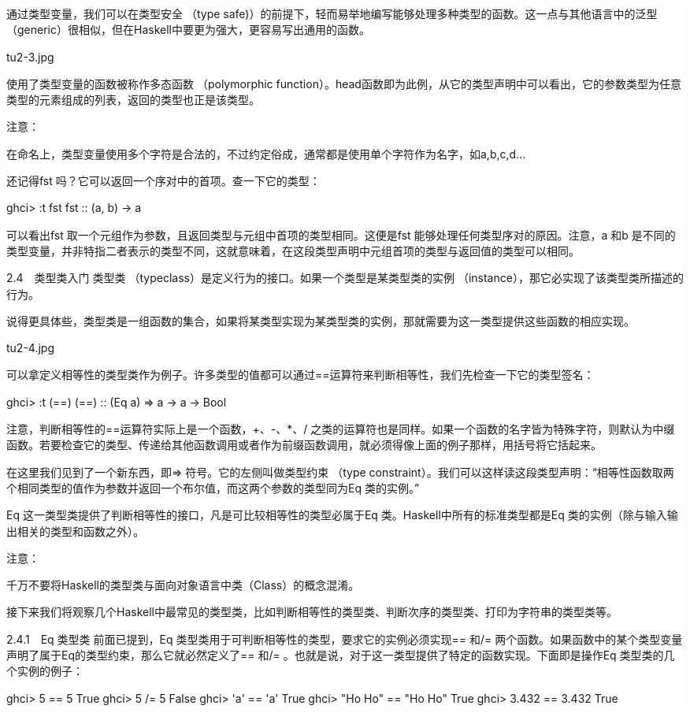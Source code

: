 通过类型变量，我们可以在类型安全 （type safe)）的前提下，轻而易举地编写能够处理多种类型的函数。这一点与其他语言中的泛型（generic）很相似，但在Haskell中要更为强大，更容易写出通用的函数。

tu2-3.jpg

使用了类型变量的函数被称作多态函数 （polymorphic function）。head函数即为此例，从它的类型声明中可以看出，它的参数类型为任意类型的元素组成的列表，返回的类型也正是该类型。

注意：

在命名上，类型变量使用多个字符是合法的，不过约定俗成，通常都是使用单个字符作为名字，如a,b,c,d...

还记得fst 吗？它可以返回一个序对中的首项。查一下它的类型：

ghci> :t fst
fst :: (a, b) -> a


可以看出fst 取一个元组作为参数，且返回类型与元组中首项的类型相同。这便是fst 能够处理任何类型序对的原因。注意，a 和b 是不同的类型变量，并非特指二者表示的类型不同，这就意味着，在这段类型声明中元组首项的类型与返回值的类型可以相同。

2.4　类型类入门
类型类 （typeclass）是定义行为的接口。如果一个类型是某类型类的实例 （instance），那它必实现了该类型类所描述的行为。

说得更具体些，类型类是一组函数的集合，如果将某类型实现为某类型类的实例，那就需要为这一类型提供这些函数的相应实现。

tu2-4.jpg

可以拿定义相等性的类型类作为例子。许多类型的值都可以通过==运算符来判断相等性，我们先检查一下它的类型签名：

ghci> :t (==)
(==) :: (Eq a) => a -> a -> Bool


注意，判断相等性的==运算符实际上是一个函数，+、-、*、/ 之类的运算符也是同样。如果一个函数的名字皆为特殊字符，则默认为中缀函数。若要检查它的类型、传递给其他函数调用或者作为前缀函数调用，就必须得像上面的例子那样，用括号将它括起来。

在这里我们见到了一个新东西，即=> 符号。它的左侧叫做类型约束 （type constraint）。我们可以这样读这段类型声明：“相等性函数取两个相同类型的值作为参数并返回一个布尔值，而这两个参数的类型同为Eq 类的实例。”


Eq 这一类型类提供了判断相等性的接口，凡是可比较相等性的类型必属于Eq 类。Haskell中所有的标准类型都是Eq 类的实例（除与输入输出相关的类型和函数之外）。

注意：

千万不要将Haskell的类型类与面向对象语言中类（Class）的概念混淆。

接下来我们将观察几个Haskell中最常见的类型类，比如判断相等性的类型类、判断次序的类型类、打印为字符串的类型类等。

2.4.1　Eq 类型类
前面已提到，Eq 类型类用于可判断相等性的类型，要求它的实例必须实现== 和/= 两个函数。如果函数中的某个类型变量声明了属于Eq的类型约束，那么它就必然定义了== 和/= 。也就是说，对于这一类型提供了特定的函数实现。下面即是操作Eq 类型类的几个实例的例子：

ghci> 5 == 5
True
ghci> 5 /= 5
False
ghci> 'a' == 'a'
True
ghci> "Ho Ho" == "Ho Ho"
True
ghci> 3.432 == 3.432
True
